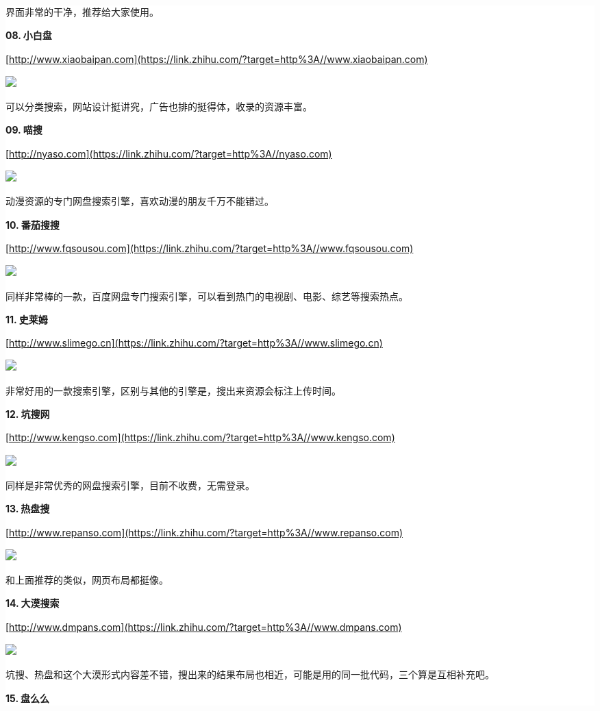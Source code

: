 界面非常的干净，推荐给大家使用。

**08\. 小白盘**

[http://www.xiaobaipan.com](https://link.zhihu.com/?target=http%3A//www.xiaobaipan.com)

![](https://images.weserv.nl/?url=https%3A//pic1.zhimg.com/v2-4e24b9e2f626d916c3681e775b648d94_r.jpg%3Fsource%3D1940ef5c)

可以分类搜索，网站设计挺讲究，广告也排的挺得体，收录的资源丰富。

**09\. 喵搜**

[http://nyaso.com](https://link.zhihu.com/?target=http%3A//nyaso.com)

![](https://images.weserv.nl/?url=https%3A//pic2.zhimg.com/v2-4c2238d13effef0cd9e3d3886bc540be_r.jpg%3Fsource%3D1940ef5c)

动漫资源的专门网盘搜索引擎，喜欢动漫的朋友千万不能错过。

**10\. 番茄搜搜**

[http://www.fqsousou.com](https://link.zhihu.com/?target=http%3A//www.fqsousou.com)

![](https://images.weserv.nl/?url=https%3A//pic1.zhimg.com/v2-37f63dddf9c47445b63bc075a93b43c1_r.jpg%3Fsource%3D1940ef5c)

同样非常棒的一款，百度网盘专门搜索引擎，可以看到热门的电视剧、电影、综艺等搜索热点。

**11\. 史莱姆**

[http://www.slimego.cn](https://link.zhihu.com/?target=http%3A//www.slimego.cn)

![](https://images.weserv.nl/?url=https%3A//pic2.zhimg.com/v2-77c33c600800ddaa9c58f285250413a8_r.jpg%3Fsource%3D1940ef5c)

非常好用的一款搜索引擎，区别与其他的引擎是，搜出来资源会标注上传时间。

**12\. 坑搜网**

[http://www.kengso.com](https://link.zhihu.com/?target=http%3A//www.kengso.com)

![](https://images.weserv.nl/?url=https%3A//pic3.zhimg.com/v2-749a219e2185b92ee78bc031535cb9e1_r.jpg%3Fsource%3D1940ef5c)

同样是非常优秀的网盘搜索引擎，目前不收费，无需登录。

**13\. 热盘搜**

[http://www.repanso.com](https://link.zhihu.com/?target=http%3A//www.repanso.com)

![](https://images.weserv.nl/?url=https%3A//pic1.zhimg.com/v2-0f93abaa203b81449effe5e828588f11_r.jpg%3Fsource%3D1940ef5c)

和上面推荐的类似，网页布局都挺像。

**14\. 大漠搜索**

[http://www.dmpans.com](https://link.zhihu.com/?target=http%3A//www.dmpans.com)

![](https://images.weserv.nl/?url=https%3A//pic2.zhimg.com/v2-351873b7cb5c8f08662d5320349d0f98_r.jpg%3Fsource%3D1940ef5c)

坑搜、热盘和这个大漠形式内容差不错，搜出来的结果布局也相近，可能是用的同一批代码，三个算是互相补充吧。

**15\. 盘么么**
